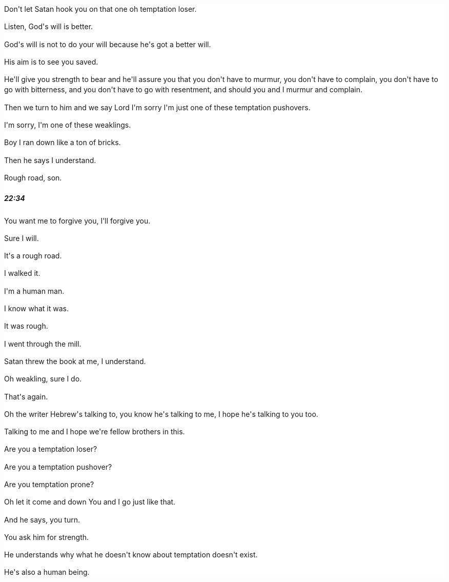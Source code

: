 Don't let Satan hook you on that one oh temptation loser.

Listen, God's will is better.

God's will is not to do your will because he's got a better will.

His aim is to see you saved.

He'll give you strength to bear and he'll assure you that you don't have to murmur, you don't have to complain, you don't have to go with bitterness, and you don't have to go with resentment, and should you and I murmur and complain.

Then we turn to him and we say Lord I'm sorry I'm just one of these temptation pushovers.

I'm sorry, I'm one of these weaklings.

Boy I ran down like a ton of bricks.

Then he says I understand.

Rough road, son.

##### 22:34

You want me to forgive you, I'll forgive you.

Sure I will.

It's a rough road.

I walked it.

I'm a human man.

I know what it was.

It was rough.

I went through the mill.

Satan threw the book at me, I understand.

Oh weakling, sure I do.

That's again.

Oh the writer Hebrew's talking to, you know he's talking to me, I hope he's talking to you too.

Talking to me and I hope we're fellow brothers in this.

Are you a temptation loser?

Are you a temptation pushover?

Are you temptation prone?

Oh let it come and down You and I go just like that.

And he says, you turn.

You ask him for strength.

He understands why what he doesn't know about temptation doesn't exist.

He's also a human being.
